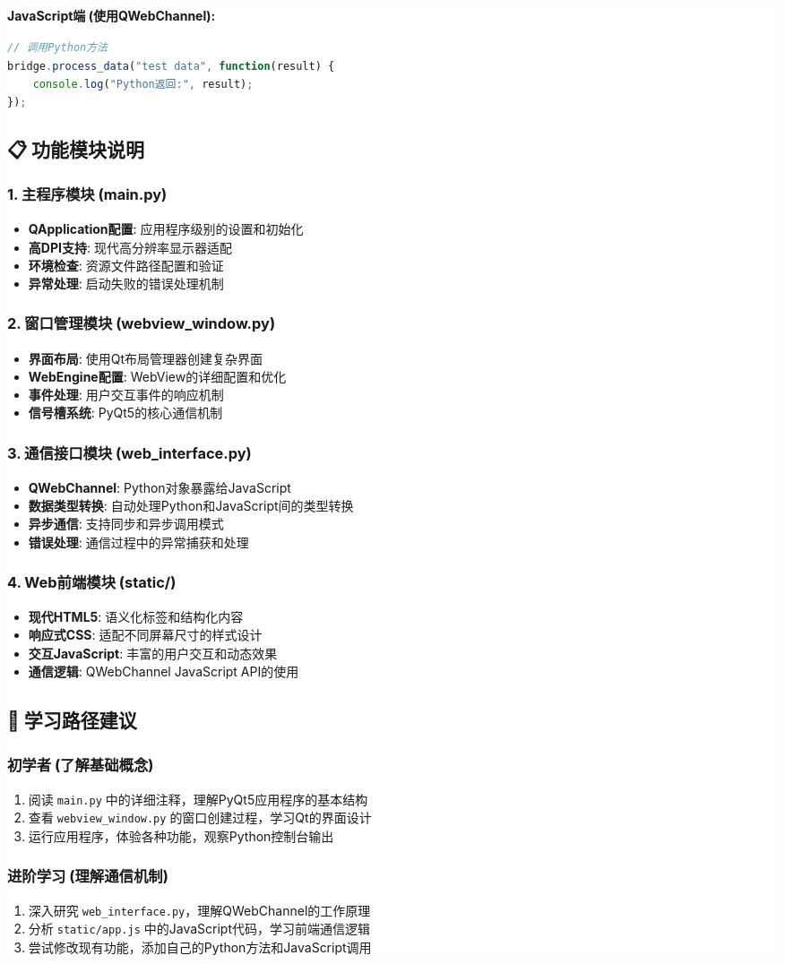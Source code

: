 **JavaScript端 (使用QWebChannel):**
```javascript
// 调用Python方法
bridge.process_data("test data", function(result) {
    console.log("Python返回:", result);
});
```

## 📋 功能模块说明

### 1. 主程序模块 (main.py)

- **QApplication配置**: 应用程序级别的设置和初始化
- **高DPI支持**: 现代高分辨率显示器适配
- **环境检查**: 资源文件路径配置和验证
- **异常处理**: 启动失败的错误处理机制

### 2. 窗口管理模块 (webview_window.py)

- **界面布局**: 使用Qt布局管理器创建复杂界面
- **WebEngine配置**: WebView的详细配置和优化
- **事件处理**: 用户交互事件的响应机制
- **信号槽系统**: PyQt5的核心通信机制

### 3. 通信接口模块 (web_interface.py)

- **QWebChannel**: Python对象暴露给JavaScript
- **数据类型转换**: 自动处理Python和JavaScript间的类型转换
- **异步通信**: 支持同步和异步调用模式
- **错误处理**: 通信过程中的异常捕获和处理

### 4. Web前端模块 (static/)

- **现代HTML5**: 语义化标签和结构化内容
- **响应式CSS**: 适配不同屏幕尺寸的样式设计
- **交互JavaScript**: 丰富的用户交互和动态效果
- **通信逻辑**: QWebChannel JavaScript API的使用

## 🎯 学习路径建议

### 初学者 (了解基础概念)

1. 阅读 `main.py` 中的详细注释，理解PyQt5应用程序的基本结构
2. 查看 `webview_window.py` 的窗口创建过程，学习Qt的界面设计
3. 运行应用程序，体验各种功能，观察Python控制台输出

### 进阶学习 (理解通信机制)

1. 深入研究 `web_interface.py`，理解QWebChannel的工作原理
2. 分析 `static/app.js` 中的JavaScript代码，学习前端通信逻辑
3. 尝试修改现有功能，添加自己的Python方法和JavaScript调用
